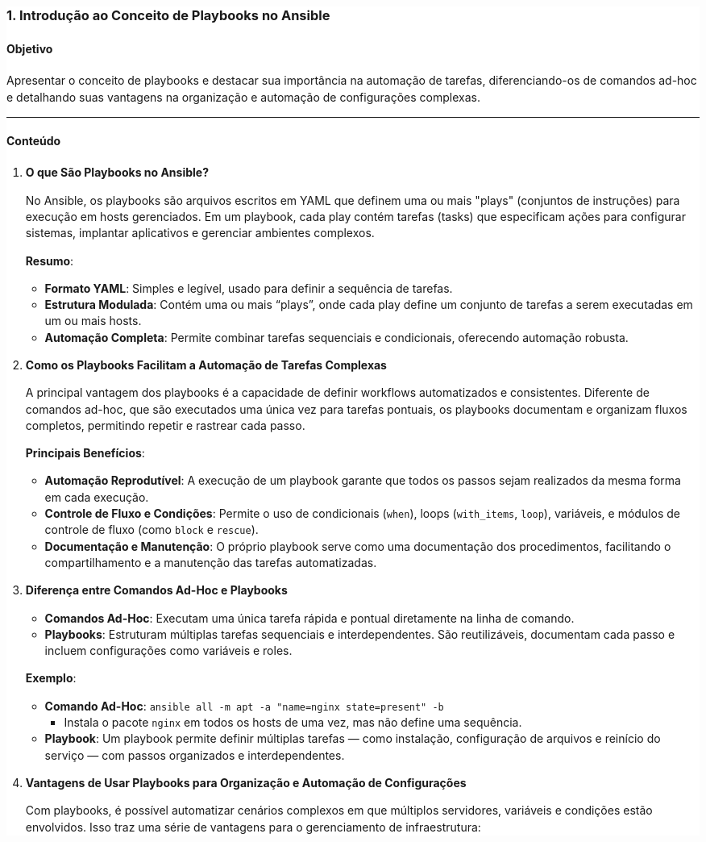 

### 1. Introdução ao Conceito de Playbooks no Ansible


#### **Objetivo**
Apresentar o conceito de playbooks e destacar sua importância na automação de tarefas, diferenciando-os de comandos ad-hoc e detalhando suas vantagens na organização e automação de configurações complexas.

---

#### **Conteúdo**

1. **O que São Playbooks no Ansible?**

   No Ansible, os playbooks são arquivos escritos em YAML que definem uma ou mais "plays" (conjuntos de instruções) para execução em hosts gerenciados. Em um playbook, cada play contém tarefas (tasks) que especificam ações para configurar sistemas, implantar aplicativos e gerenciar ambientes complexos.

   **Resumo**:
   - **Formato YAML**: Simples e legível, usado para definir a sequência de tarefas.
   - **Estrutura Modulada**: Contém uma ou mais “plays”, onde cada play define um conjunto de tarefas a serem executadas em um ou mais hosts.
   - **Automação Completa**: Permite combinar tarefas sequenciais e condicionais, oferecendo automação robusta.

2. **Como os Playbooks Facilitam a Automação de Tarefas Complexas**

   A principal vantagem dos playbooks é a capacidade de definir workflows automatizados e consistentes. Diferente de comandos ad-hoc, que são executados uma única vez para tarefas pontuais, os playbooks documentam e organizam fluxos completos, permitindo repetir e rastrear cada passo.

   **Principais Benefícios**:
   - **Automação Reprodutível**: A execução de um playbook garante que todos os passos sejam realizados da mesma forma em cada execução.
   - **Controle de Fluxo e Condições**: Permite o uso de condicionais (`when`), loops (`with_items`, `loop`), variáveis, e módulos de controle de fluxo (como `block` e `rescue`).
   - **Documentação e Manutenção**: O próprio playbook serve como uma documentação dos procedimentos, facilitando o compartilhamento e a manutenção das tarefas automatizadas.

3. **Diferença entre Comandos Ad-Hoc e Playbooks**

   - **Comandos Ad-Hoc**: Executam uma única tarefa rápida e pontual diretamente na linha de comando.
   - **Playbooks**: Estruturam múltiplas tarefas sequenciais e interdependentes. São reutilizáveis, documentam cada passo e incluem configurações como variáveis e roles.

   **Exemplo**:
   - **Comando Ad-Hoc**: `ansible all -m apt -a "name=nginx state=present" -b`
     - Instala o pacote `nginx` em todos os hosts de uma vez, mas não define uma sequência.
   - **Playbook**: Um playbook permite definir múltiplas tarefas — como instalação, configuração de arquivos e reinício do serviço — com passos organizados e interdependentes.

4. **Vantagens de Usar Playbooks para Organização e Automação de Configurações**

   Com playbooks, é possível automatizar cenários complexos em que múltiplos servidores, variáveis e condições estão envolvidos. Isso traz uma série de vantagens para o gerenciamento de infraestrutura:
